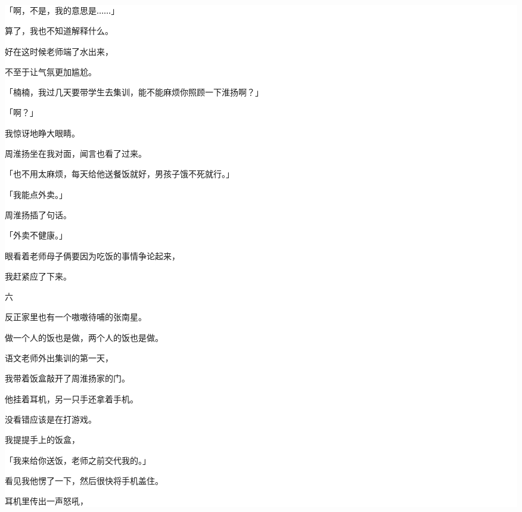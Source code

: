 「啊，不是，我的意思是……」


算了，我也不知道解释什么。


好在这时候老师端了水出来，


不至于让气氛更加尴尬。


「楠楠，我过几天要带学生去集训，能不能麻烦你照顾一下淮扬啊？」


「啊？」


我惊讶地睁大眼睛。


周淮扬坐在我对面，闻言也看了过来。


「也不用太麻烦，每天给他送餐饭就好，男孩子饿不死就行。」


「我能点外卖。」


周淮扬插了句话。


「外卖不健康。」


眼看着老师母子俩要因为吃饭的事情争论起来，


我赶紧应了下来。


六


反正家里也有一个嗷嗷待哺的张南星。


做一个人的饭也是做，两个人的饭也是做。


语文老师外出集训的第一天，


我带着饭盒敲开了周淮扬家的门。


他挂着耳机，另一只手还拿着手机。


没看错应该是在打游戏。


我提提手上的饭盒，


「我来给你送饭，老师之前交代我的。」


看见我他愣了一下，然后很快将手机盖住。


耳机里传出一声怒吼，
